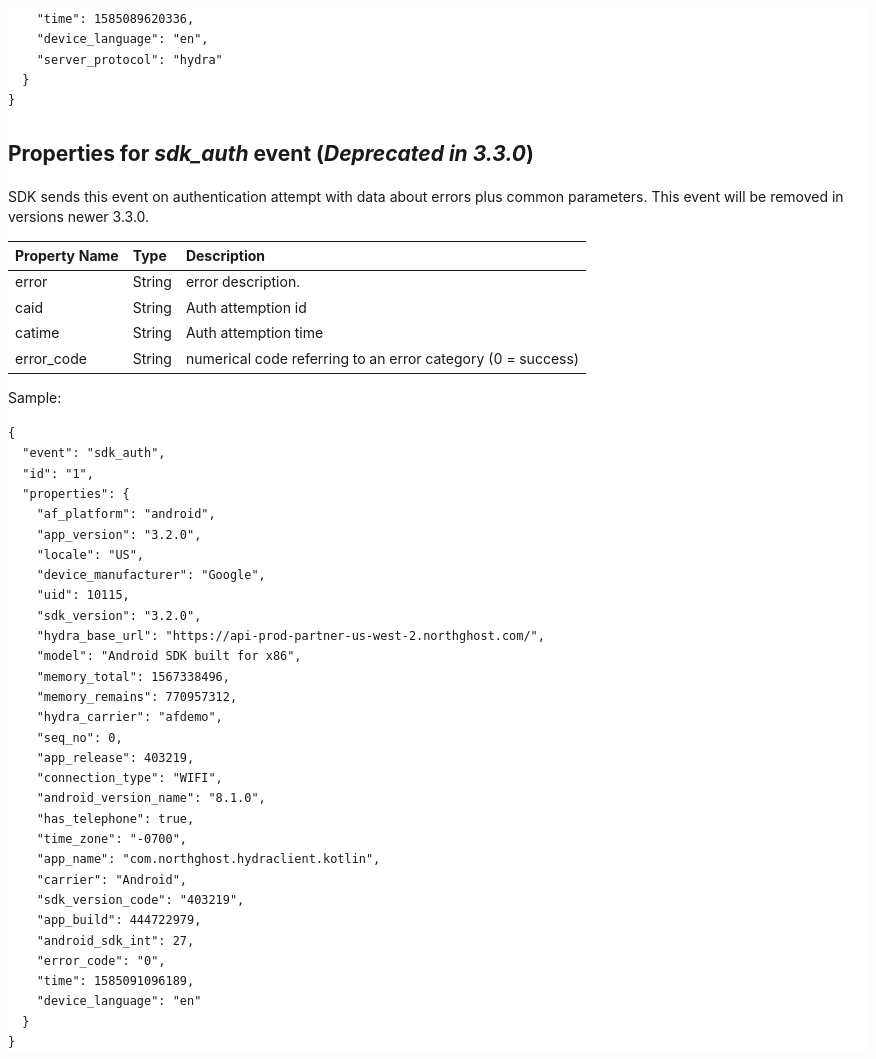 ```text
    "time": 1585089620336,
    "device_language": "en",
    "server_protocol": "hydra"
  }
}
```

## Properties for _sdk\_auth_ event (*Deprecated in 3.3.0*)
SDK sends this event on authentication attempt with data about errors
plus common parameters.
This event will be removed in versions newer 3.3.0.

| **Property Name** | **Type** | **Description**                                               |
|:------------------|:---------|:--------------------------------------------------------------|
| error             | String   | error description.                                            |
| caid              | String   | Auth attemption id                                            |
| catime            | String   | Auth attemption time                                          |
| error\_code       | String   | numerical code referring to an error category \(0 = success\) |

Sample:

```text
{
  "event": "sdk_auth",
  "id": "1",
  "properties": {
    "af_platform": "android",
    "app_version": "3.2.0",
    "locale": "US",
    "device_manufacturer": "Google",
    "uid": 10115,
    "sdk_version": "3.2.0",
    "hydra_base_url": "https://api-prod-partner-us-west-2.northghost.com/",
    "model": "Android SDK built for x86",
    "memory_total": 1567338496,
    "memory_remains": 770957312,
    "hydra_carrier": "afdemo",
    "seq_no": 0,
    "app_release": 403219,
    "connection_type": "WIFI",
    "android_version_name": "8.1.0",
    "has_telephone": true,
    "time_zone": "-0700",
    "app_name": "com.northghost.hydraclient.kotlin",
    "carrier": "Android",
    "sdk_version_code": "403219",
    "app_build": 444722979,
    "android_sdk_int": 27,
    "error_code": "0",
    "time": 1585091096189,
    "device_language": "en"
  }
}
```

